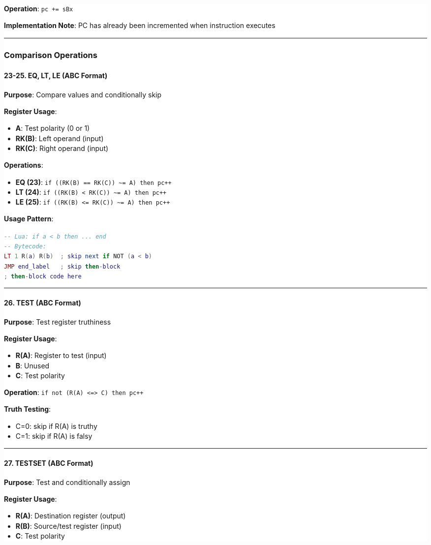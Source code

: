**Operation**: `pc += sBx`

**Implementation Note**: PC has already been incremented when instruction executes

---

### Comparison Operations

#### 23-25. EQ, LT, LE (ABC Format)

**Purpose**: Compare values and conditionally skip

**Register Usage**:
- **A**: Test polarity (0 or 1)
- **RK(B)**: Left operand (input)
- **RK(C)**: Right operand (input)

**Operations**:
- **EQ (23)**: `if ((RK(B) == RK(C)) ~= A) then pc++`
- **LT (24)**: `if ((RK(B) < RK(C)) ~= A) then pc++`
- **LE (25)**: `if ((RK(B) <= RK(C)) ~= A) then pc++`

**Usage Pattern**:
```lua
-- Lua: if a < b then ... end
-- Bytecode:
LT 1 R(a) R(b)  ; skip next if NOT (a < b)
JMP end_label   ; skip then-block
; then-block code here
```

---

#### 26. TEST (ABC Format)

**Purpose**: Test register truthiness

**Register Usage**:
- **R(A)**: Register to test (input)
- **B**: Unused
- **C**: Test polarity

**Operation**: `if not (R(A) <=> C) then pc++`

**Truth Testing**:
- C=0: skip if R(A) is truthy
- C=1: skip if R(A) is falsy

---

#### 27. TESTSET (ABC Format)

**Purpose**: Test and conditionally assign

**Register Usage**:
- **R(A)**: Destination register (output)
- **R(B)**: Source/test register (input)
- **C**: Test polarity
